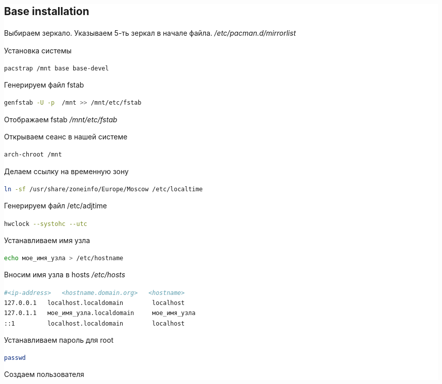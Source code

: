 ## Base installation

Выбираем зеркало. Указываем 5-ть зеркал в начале файла.
_/etc/pacman.d/mirrorlist_

Установка системы

```bash
pacstrap /mnt base base-devel
```

Генерируем файл fstab

```bash
genfstab -U -p  /mnt >> /mnt/etc/fstab
```

Отображаем fstab
_/mnt/etc/fstab_

Открываем сеанс в нашей системе

```bash
arch-chroot /mnt
```

Делаем ссылку на временную зону

```bash
ln -sf /usr/share/zoneinfo/Europe/Moscow /etc/localtime
```

Генерируем файл /etc/adjtime

```bash
hwclock --systohc --utc
```

Устанавливаем имя узла

```bash
echo мое_имя_узла > /etc/hostname
```

Вносим имя узла в hosts
_/etc/hosts_

```bash
#<ip-address>   <hostname.domain.org>   <hostname>
127.0.0.1   localhost.localdomain        localhost
127.0.1.1   мое_имя_узла.localdomain     мое_имя_узла
::1         localhost.localdomain        localhost
```

Устанавливаем пароль для root

```bash
passwd
```

Создаем пользователя
